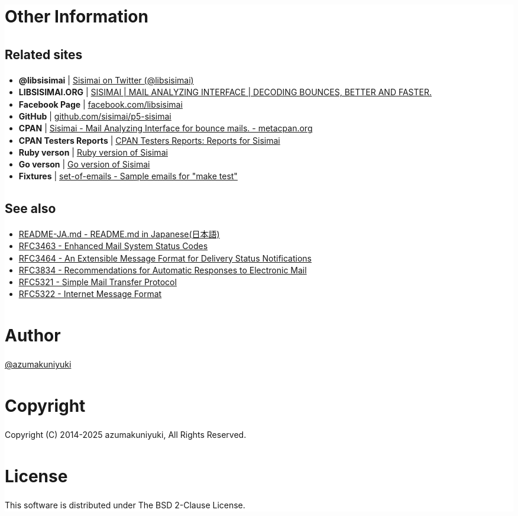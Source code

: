 
Other Information
===================================================================================================
Related sites
---------------------------------------------------------------------------------------------------
* __@libsisimai__ | [Sisimai on Twitter (@libsisimai)](https://twitter.com/libsisimai)
* __LIBSISIMAI.ORG__ | [SISIMAI | MAIL ANALYZING INTERFACE | DECODING BOUNCES, BETTER AND FASTER.](https://libsisimai.org/)
* __Facebook Page__ | [facebook.com/libsisimai](https://www.facebook.com/libsisimai/)
* __GitHub__ | [github.com/sisimai/p5-sisimai](https://github.com/sisimai/p5-sisimai)
* __CPAN__ | [Sisimai - Mail Analyzing Interface for bounce mails. - metacpan.org](https://metacpan.org/pod/Sisimai)
* __CPAN Testers Reports__ | [CPAN Testers Reports: Reports for Sisimai](http://cpantesters.org/distro/S/Sisimai.html)
* __Ruby verson__ | [Ruby version of Sisimai](https://github.com/sisimai/rb-sisimai)
* __Go verson__ | [Go version of Sisimai](https://github.com/sisimai/go-sisimai)
* __Fixtures__ | [set-of-emails - Sample emails for "make test"](https://github.com/sisimai/set-of-emails)

See also
---------------------------------------------------------------------------------------------------
* [README-JA.md - README.md in Japanese(日本語)](https://github.com/sisimai/p5-sisimai/blob/master/README-JA.md)
* [RFC3463 - Enhanced Mail System Status Codes](https://tools.ietf.org/html/rfc3463)
* [RFC3464 - An Extensible Message Format for Delivery Status Notifications](https://tools.ietf.org/html/rfc3464)
* [RFC3834 - Recommendations for Automatic Responses to Electronic Mail](https://tools.ietf.org/html/rfc3834)
* [RFC5321 - Simple Mail Transfer Protocol](https://tools.ietf.org/html/rfc5321)
* [RFC5322 - Internet Message Format](https://tools.ietf.org/html/rfc5322)

Author
===================================================================================================
[@azumakuniyuki](https://twitter.com/azumakuniyuki)

Copyright
===================================================================================================
Copyright (C) 2014-2025 azumakuniyuki, All Rights Reserved.

License
===================================================================================================
This software is distributed under The BSD 2-Clause License.

